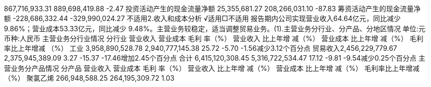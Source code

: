 867,716,933.31
889,698,419.88
-2.47
投资活动产生的现金流量净额
25,355,681.27
208,266,031.10
-87.83
筹资活动产生的现金流量净额
-228,686,332.44
-329,990,024.27
不适用2.收入和成本分析
√适用□不适用
报告期内公司实现营业收入64.64亿元，同比减少9.86%；营业成本53.33亿元，同比减少
9.48%。主营业务较稳定，适当调整贸易业务。(1).主营业务分行业、分产品、分地区情况
单位:元币种:人民币
主营业务分行业情况
分行业
营业收入
营业成本
毛利
率（%）
营业收入
比上年增
减（%）
营业成本
比上年增
减（%）
毛利率比上年增减
（%）
工业
3,958,890,528.78
2,940,777,145.38
25.72
-5.70
-1.56减少3.12个百分点
贸易收入2,456,229,779.67
2,375,945,389.09
3.27
-15.37
-17.46增加2.45个百分点
合计
6,415,120,308.45
5,316,722,534.47
17.12
-9.81
-9.54减少0.25个百分点
主营业务分产品情况
分产品
营业收入
营业成本
毛利
率（%）
营业收入
比上年增
减（%）
营业成本
比上年增
减（%）
毛利率比上年增减
（%）
聚氯乙烯
266,948,588.25
264,195,309.72
1.03